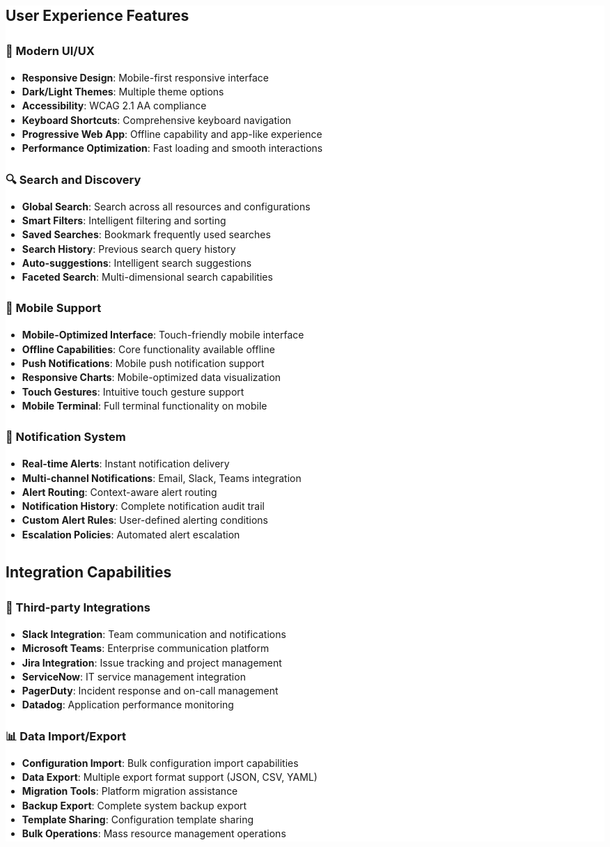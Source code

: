 ## User Experience Features

### 🎨 Modern UI/UX
- **Responsive Design**: Mobile-first responsive interface
- **Dark/Light Themes**: Multiple theme options
- **Accessibility**: WCAG 2.1 AA compliance
- **Keyboard Shortcuts**: Comprehensive keyboard navigation
- **Progressive Web App**: Offline capability and app-like experience
- **Performance Optimization**: Fast loading and smooth interactions

### 🔍 Search and Discovery
- **Global Search**: Search across all resources and configurations
- **Smart Filters**: Intelligent filtering and sorting
- **Saved Searches**: Bookmark frequently used searches
- **Search History**: Previous search query history
- **Auto-suggestions**: Intelligent search suggestions
- **Faceted Search**: Multi-dimensional search capabilities

### 📱 Mobile Support
- **Mobile-Optimized Interface**: Touch-friendly mobile interface
- **Offline Capabilities**: Core functionality available offline
- **Push Notifications**: Mobile push notification support
- **Responsive Charts**: Mobile-optimized data visualization
- **Touch Gestures**: Intuitive touch gesture support
- **Mobile Terminal**: Full terminal functionality on mobile

### 🔔 Notification System
- **Real-time Alerts**: Instant notification delivery
- **Multi-channel Notifications**: Email, Slack, Teams integration
- **Alert Routing**: Context-aware alert routing
- **Notification History**: Complete notification audit trail
- **Custom Alert Rules**: User-defined alerting conditions
- **Escalation Policies**: Automated alert escalation

## Integration Capabilities

### 🔗 Third-party Integrations
- **Slack Integration**: Team communication and notifications
- **Microsoft Teams**: Enterprise communication platform
- **Jira Integration**: Issue tracking and project management
- **ServiceNow**: IT service management integration
- **PagerDuty**: Incident response and on-call management
- **Datadog**: Application performance monitoring

### 📊 Data Import/Export
- **Configuration Import**: Bulk configuration import capabilities
- **Data Export**: Multiple export format support (JSON, CSV, YAML)
- **Migration Tools**: Platform migration assistance
- **Backup Export**: Complete system backup export
- **Template Sharing**: Configuration template sharing
- **Bulk Operations**: Mass resource management operations
